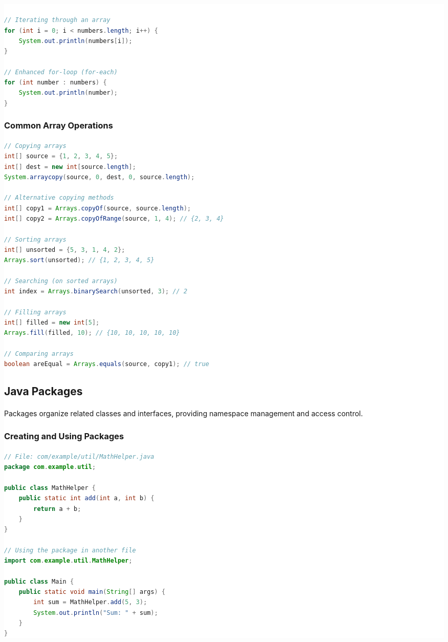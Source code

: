 ```java

// Iterating through an array
for (int i = 0; i < numbers.length; i++) {
    System.out.println(numbers[i]);
}

// Enhanced for-loop (for-each)
for (int number : numbers) {
    System.out.println(number);
}
```

### Common Array Operations
```java
// Copying arrays
int[] source = {1, 2, 3, 4, 5};
int[] dest = new int[source.length];
System.arraycopy(source, 0, dest, 0, source.length);

// Alternative copying methods
int[] copy1 = Arrays.copyOf(source, source.length);
int[] copy2 = Arrays.copyOfRange(source, 1, 4); // {2, 3, 4}

// Sorting arrays
int[] unsorted = {5, 3, 1, 4, 2};
Arrays.sort(unsorted); // {1, 2, 3, 4, 5}

// Searching (on sorted arrays)
int index = Arrays.binarySearch(unsorted, 3); // 2

// Filling arrays
int[] filled = new int[5];
Arrays.fill(filled, 10); // {10, 10, 10, 10, 10}

// Comparing arrays
boolean areEqual = Arrays.equals(source, copy1); // true
```

## Java Packages
Packages organize related classes and interfaces, providing namespace management and access control.

### Creating and Using Packages
```java
// File: com/example/util/MathHelper.java
package com.example.util;

public class MathHelper {
    public static int add(int a, int b) {
        return a + b;
    }
}

// Using the package in another file
import com.example.util.MathHelper;

public class Main {
    public static void main(String[] args) {
        int sum = MathHelper.add(5, 3);
        System.out.println("Sum: " + sum);
    }
}
```